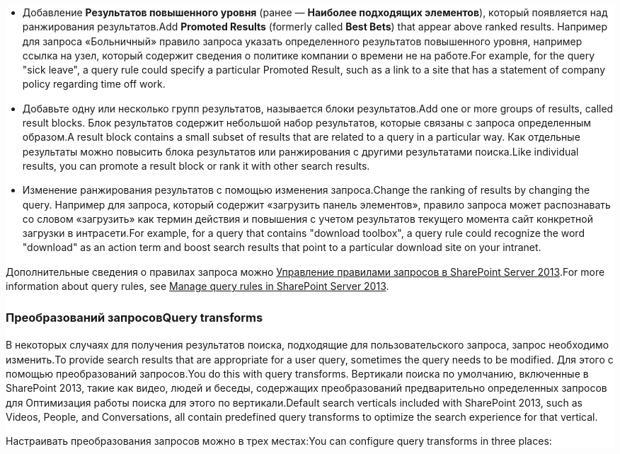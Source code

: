 - <span data-ttu-id="f1935-307">Добавление **Результатов повышенного уровня** (ранее — **Наиболее подходящих элементов**), который появляется над ранжирования результатов.</span><span class="sxs-lookup"><span data-stu-id="f1935-307">Add **Promoted Results** (formerly called **Best Bets**) that appear above ranked results.</span></span> <span data-ttu-id="f1935-308">Например для запроса «Больничный» правило запроса указать определенного результатов повышенного уровня, например ссылка на узел, который содержит сведения о политике компании о времени не на работе.</span><span class="sxs-lookup"><span data-stu-id="f1935-308">For example, for the query "sick leave", a query rule could specify a particular Promoted Result, such as a link to a site that has a statement of company policy regarding time off work.</span></span>
    
- <span data-ttu-id="f1935-309">Добавьте одну или несколько групп результатов, называется блоки результатов.</span><span class="sxs-lookup"><span data-stu-id="f1935-309">Add one or more groups of results, called result blocks.</span></span> <span data-ttu-id="f1935-310">Блок результатов содержит небольшой набор результатов, которые связаны с запроса определенным образом.</span><span class="sxs-lookup"><span data-stu-id="f1935-310">A result block contains a small subset of results that are related to a query in a particular way.</span></span> <span data-ttu-id="f1935-311">Как отдельные результаты можно повысить блока результатов или ранжирования с другими результатами поиска.</span><span class="sxs-lookup"><span data-stu-id="f1935-311">Like individual results, you can promote a result block or rank it with other search results.</span></span> 
    
- <span data-ttu-id="f1935-312">Изменение ранжирования результатов с помощью изменения запроса.</span><span class="sxs-lookup"><span data-stu-id="f1935-312">Change the ranking of results by changing the query.</span></span> <span data-ttu-id="f1935-313">Например для запроса, который содержит «загрузить панель элементов», правило запроса может распознавать со словом «загрузить» как термин действия и повышения с учетом результатов текущего момента сайт конкретной загрузки в интрасети.</span><span class="sxs-lookup"><span data-stu-id="f1935-313">For example, for a query that contains "download toolbox", a query rule could recognize the word "download" as an action term and boost search results that point to a particular download site on your intranet.</span></span>
    
<span data-ttu-id="f1935-314">Дополнительные сведения о правилах запроса можно [Управление правилами запросов в SharePoint Server 2013](http://technet.microsoft.com/en-us/library/jj871676.aspx).</span><span class="sxs-lookup"><span data-stu-id="f1935-314">For more information about query rules, see [Manage query rules in SharePoint Server 2013](http://technet.microsoft.com/en-us/library/jj871676.aspx).</span></span>

### <a name="query-transforms"></a><span data-ttu-id="f1935-315">Преобразований запросов</span><span class="sxs-lookup"><span data-stu-id="f1935-315">Query transforms</span></span>

<span data-ttu-id="f1935-316">В некоторых случаях для получения результатов поиска, подходящие для пользовательского запроса, запрос необходимо изменить.</span><span class="sxs-lookup"><span data-stu-id="f1935-316">To provide search results that are appropriate for a user query, sometimes the query needs to be modified.</span></span> <span data-ttu-id="f1935-317">Для этого с помощью преобразований запросов.</span><span class="sxs-lookup"><span data-stu-id="f1935-317">You do this with query transforms.</span></span> <span data-ttu-id="f1935-318">Вертикали поиска по умолчанию, включенные в SharePoint 2013, такие как видео, людей и беседы, содержащих преобразований предварительно определенных запросов для Оптимизация работы поиска для этого по вертикали.</span><span class="sxs-lookup"><span data-stu-id="f1935-318">Default search verticals included with SharePoint 2013, such as Videos, People, and Conversations, all contain predefined query transforms to optimize the search experience for that vertical.</span></span>

<span data-ttu-id="f1935-319">Настраивать преобразования запросов можно в трех местах:</span><span class="sxs-lookup"><span data-stu-id="f1935-319">You can configure query transforms in three places:</span></span>
